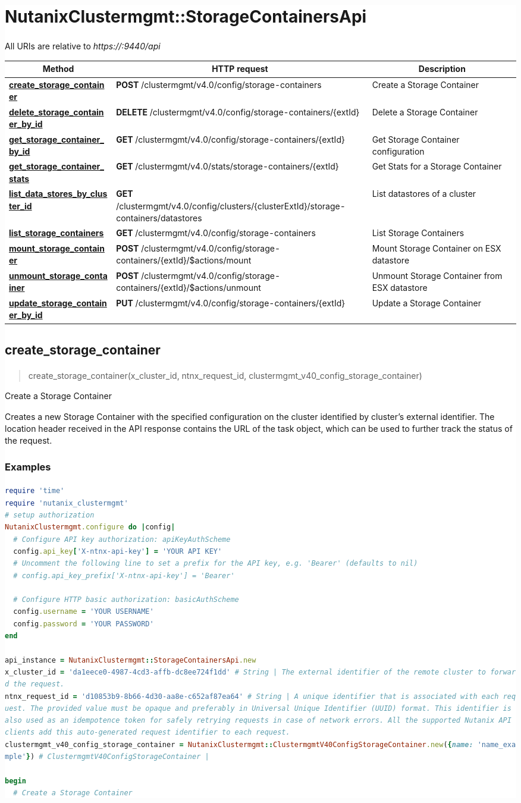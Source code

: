 # NutanixClustermgmt::StorageContainersApi

All URIs are relative to *https://:9440/api*

| Method | HTTP request | Description |
| ------ | ------------ | ----------- |
| [**create_storage_container**](StorageContainersApi.md#create_storage_container) | **POST** /clustermgmt/v4.0/config/storage-containers | Create a Storage Container |
| [**delete_storage_container_by_id**](StorageContainersApi.md#delete_storage_container_by_id) | **DELETE** /clustermgmt/v4.0/config/storage-containers/{extId} | Delete a Storage Container |
| [**get_storage_container_by_id**](StorageContainersApi.md#get_storage_container_by_id) | **GET** /clustermgmt/v4.0/config/storage-containers/{extId} | Get Storage Container configuration |
| [**get_storage_container_stats**](StorageContainersApi.md#get_storage_container_stats) | **GET** /clustermgmt/v4.0/stats/storage-containers/{extId} | Get Stats for a Storage Container |
| [**list_data_stores_by_cluster_id**](StorageContainersApi.md#list_data_stores_by_cluster_id) | **GET** /clustermgmt/v4.0/config/clusters/{clusterExtId}/storage-containers/datastores | List datastores of a cluster |
| [**list_storage_containers**](StorageContainersApi.md#list_storage_containers) | **GET** /clustermgmt/v4.0/config/storage-containers | List Storage Containers |
| [**mount_storage_container**](StorageContainersApi.md#mount_storage_container) | **POST** /clustermgmt/v4.0/config/storage-containers/{extId}/$actions/mount | Mount Storage Container on ESX datastore |
| [**unmount_storage_container**](StorageContainersApi.md#unmount_storage_container) | **POST** /clustermgmt/v4.0/config/storage-containers/{extId}/$actions/unmount | Unmount Storage Container from ESX datastore |
| [**update_storage_container_by_id**](StorageContainersApi.md#update_storage_container_by_id) | **PUT** /clustermgmt/v4.0/config/storage-containers/{extId} | Update a Storage Container |


## create_storage_container

> <CreateStorageContainer202Response> create_storage_container(x_cluster_id, ntnx_request_id, clustermgmt_v40_config_storage_container)

Create a Storage Container

Creates a new Storage Container with the specified configuration on the cluster identified by cluster’s external identifier. The location header received in the API response contains the URL of the task object, which can be used to further track the status of the request.

### Examples

```ruby
require 'time'
require 'nutanix_clustermgmt'
# setup authorization
NutanixClustermgmt.configure do |config|
  # Configure API key authorization: apiKeyAuthScheme
  config.api_key['X-ntnx-api-key'] = 'YOUR API KEY'
  # Uncomment the following line to set a prefix for the API key, e.g. 'Bearer' (defaults to nil)
  # config.api_key_prefix['X-ntnx-api-key'] = 'Bearer'

  # Configure HTTP basic authorization: basicAuthScheme
  config.username = 'YOUR USERNAME'
  config.password = 'YOUR PASSWORD'
end

api_instance = NutanixClustermgmt::StorageContainersApi.new
x_cluster_id = 'da1eece0-4987-4cd3-affb-dc8ee724f1dd' # String | The external identifier of the remote cluster to forward the request.
ntnx_request_id = 'd10853b9-8b66-4d30-aa8e-c652af87ea64' # String | A unique identifier that is associated with each request. The provided value must be opaque and preferably in Universal Unique Identifier (UUID) format. This identifier is also used as an idempotence token for safely retrying requests in case of network errors. All the supported Nutanix API clients add this auto-generated request identifier to each request. 
clustermgmt_v40_config_storage_container = NutanixClustermgmt::ClustermgmtV40ConfigStorageContainer.new({name: 'name_example'}) # ClustermgmtV40ConfigStorageContainer | 

begin
  # Create a Storage Container
```